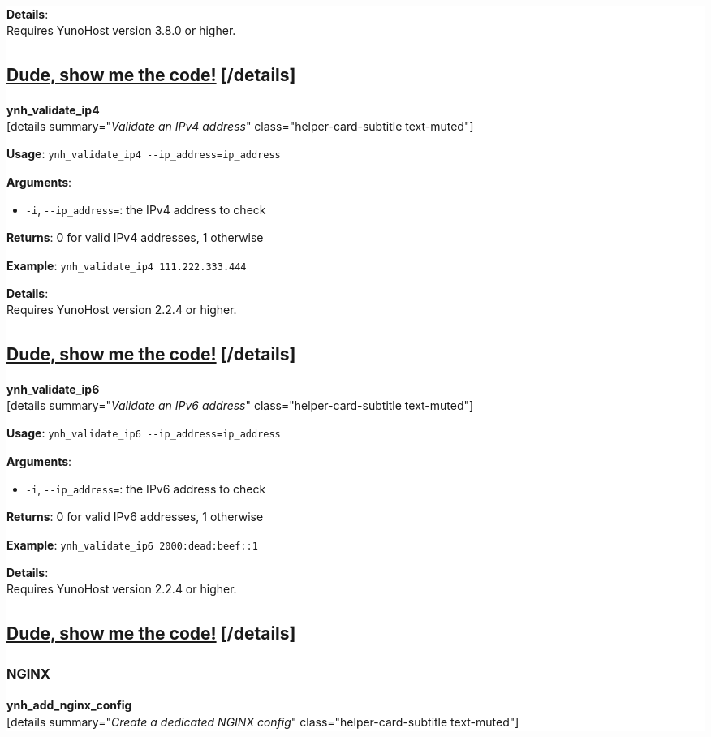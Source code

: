 **Details**:<br/>
Requires YunoHost version 3.8.0 or higher.



[Dude, show me the code!](https://github.com/YunoHost/yunohost/blob/2b0df6c35aa0273693f108bb887d42c84d1831be/data/helpers.d/network#L37)
[/details]
----------------

**ynh_validate_ip4**<br/>
[details summary="<i>Validate an IPv4 address</i>" class="helper-card-subtitle text-muted"]
<p></p>

**Usage**: `ynh_validate_ip4 --ip_address=ip_address`

**Arguments**:
- `-i`, `--ip_address=`: the IPv4 address to check

**Returns**: 0 for valid IPv4 addresses, 1 otherwise

**Example**: `ynh_validate_ip4 111.222.333.444`

**Details**:<br/>
Requires YunoHost version 2.2.4 or higher.



[Dude, show me the code!](https://github.com/YunoHost/yunohost/blob/2b0df6c35aa0273693f108bb887d42c84d1831be/data/helpers.d/network#L104)
[/details]
----------------

**ynh_validate_ip6**<br/>
[details summary="<i>Validate an IPv6 address</i>" class="helper-card-subtitle text-muted"]
<p></p>

**Usage**: `ynh_validate_ip6 --ip_address=ip_address`

**Arguments**:
- `-i`, `--ip_address=`: the IPv6 address to check

**Returns**: 0 for valid IPv6 addresses, 1 otherwise

**Example**: `ynh_validate_ip6 2000:dead:beef::1`

**Details**:<br/>
Requires YunoHost version 2.2.4 or higher.



[Dude, show me the code!](https://github.com/YunoHost/yunohost/blob/2b0df6c35aa0273693f108bb887d42c84d1831be/data/helpers.d/network#L126)
[/details]
----------------


### NGINX

**ynh_add_nginx_config**<br/>
[details summary="<i>Create a dedicated NGINX config</i>" class="helper-card-subtitle text-muted"]
<p></p>
